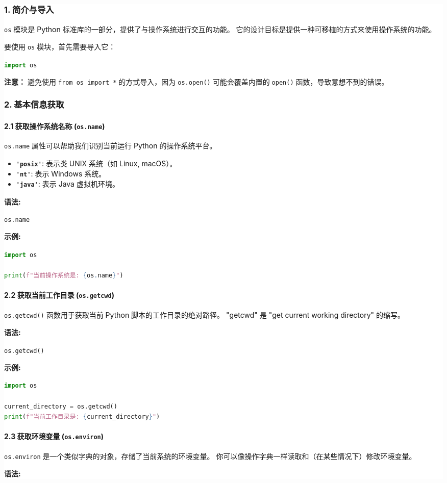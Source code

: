 ### <a name="introduction"></a>1. 简介与导入

`os` 模块是 Python 标准库的一部分，提供了与操作系统进行交互的功能。 它的设计目标是提供一种可移植的方式来使用操作系统的功能。

要使用 `os` 模块，首先需要导入它：

```python
import os
```

**注意：** 避免使用 `from os import *` 的方式导入，因为 `os.open()` 可能会覆盖内置的 `open()` 函数，导致意想不到的错误。

### <a name="basic-info"></a>2. 基本信息获取

#### <a name="os-name"></a>2.1 获取操作系统名称 (`os.name`)

`os.name` 属性可以帮助我们识别当前运行 Python 的操作系统平台。

*   **`'posix'`**: 表示类 UNIX 系统（如 Linux, macOS）。
*   **`'nt'`**: 表示 Windows 系统。
*   **`'java'`**: 表示 Java 虚拟机环境。

**语法:**

```python
os.name
```

**示例:**

```python
import os

print(f"当前操作系统是: {os.name}")
```

#### <a name="os-getcwd"></a>2.2 获取当前工作目录 (`os.getcwd`)

`os.getcwd()` 函数用于获取当前 Python 脚本的工作目录的绝对路径。 "getcwd" 是 "get current working directory" 的缩写。

**语法:**

```python
os.getcwd()
```

**示例:**

```python
import os

current_directory = os.getcwd()
print(f"当前工作目录是: {current_directory}")
```

#### <a name="os-environ"></a>2.3 获取环境变量 (`os.environ`)

`os.environ` 是一个类似字典的对象，存储了当前系统的环境变量。 你可以像操作字典一样读取和（在某些情况下）修改环境变量。

**语法:**
